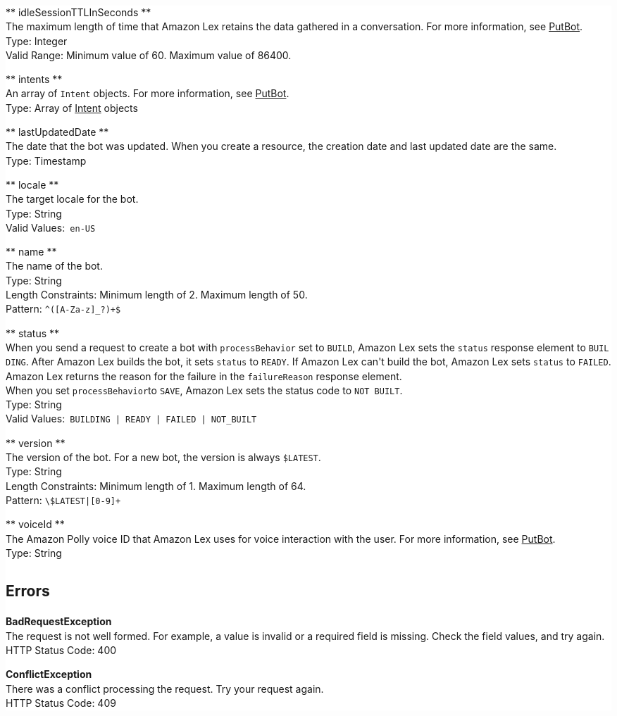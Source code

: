  ** idleSessionTTLInSeconds **   
The maximum length of time that Amazon Lex retains the data gathered in a conversation\. For more information, see [PutBot](#API_PutBot)\.  
Type: Integer  
Valid Range: Minimum value of 60\. Maximum value of 86400\.

 ** intents **   
An array of `Intent` objects\. For more information, see [PutBot](#API_PutBot)\.  
Type: Array of [Intent](API_Intent.md) objects

 ** lastUpdatedDate **   
The date that the bot was updated\. When you create a resource, the creation date and last updated date are the same\.  
Type: Timestamp

 ** locale **   
 The target locale for the bot\.   
Type: String  
Valid Values:` en-US` 

 ** name **   
The name of the bot\.  
Type: String  
Length Constraints: Minimum length of 2\. Maximum length of 50\.  
Pattern: `^([A-Za-z]_?)+$` 

 ** status **   
 When you send a request to create a bot with `processBehavior` set to `BUILD`, Amazon Lex sets the `status` response element to `BUILDING`\. After Amazon Lex builds the bot, it sets `status` to `READY`\. If Amazon Lex can't build the bot, Amazon Lex sets `status` to `FAILED`\. Amazon Lex returns the reason for the failure in the `failureReason` response element\.   
When you set `processBehavior`to `SAVE`, Amazon Lex sets the status code to `NOT BUILT`\.  
Type: String  
Valid Values:` BUILDING | READY | FAILED | NOT_BUILT` 

 ** version **   
The version of the bot\. For a new bot, the version is always `$LATEST`\.  
Type: String  
Length Constraints: Minimum length of 1\. Maximum length of 64\.  
Pattern: `\$LATEST|[0-9]+` 

 ** voiceId **   
The Amazon Polly voice ID that Amazon Lex uses for voice interaction with the user\. For more information, see [PutBot](#API_PutBot)\.  
Type: String

## Errors<a name="API_PutBot_Errors"></a>

 **BadRequestException**   
The request is not well formed\. For example, a value is invalid or a required field is missing\. Check the field values, and try again\.  
HTTP Status Code: 400

 **ConflictException**   
 There was a conflict processing the request\. Try your request again\.   
HTTP Status Code: 409

